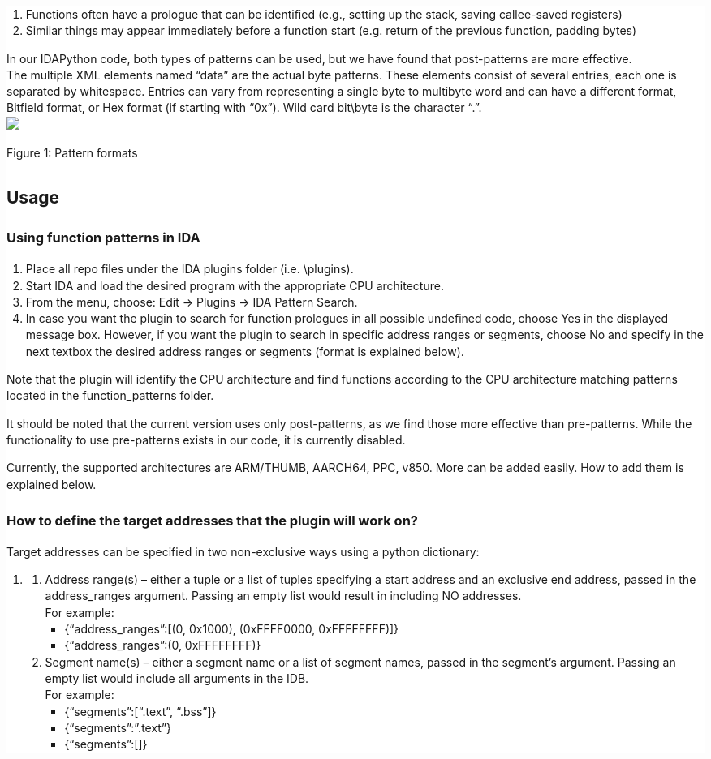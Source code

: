 1.  Functions often have a prologue that can be identified (e.g., setting up the stack, saving callee-saved registers)
2.  Similar things may appear immediately before a function start (e.g. return of the previous function, padding bytes)

In our IDAPython code, both types of patterns can be used, but we have found that post-patterns are more effective.  
The multiple XML elements named “data” are the actual byte patterns. These elements consist of several entries, each one is separated by whitespace. Entries can vary from representing a single byte to multibyte word and can have a different format, Bitfield format, or Hex format (if starting with “0x”). Wild card bit\byte is the character “.”.  
![](https://argus-sec.com/wp-content/uploads/2021/09/bit_byte_format_big-2024x675.png)

Figure 1: Pattern formats

Usage
-----

### Using function patterns in IDA

1.  Place all repo files under the IDA plugins folder (i.e. \plugins).
2.  Start IDA and load the desired program with the appropriate CPU architecture.
3.  From the menu, choose: Edit → Plugins → IDA Pattern Search.
4.  In case you want the plugin to search for function prologues in all possible undefined code, choose Yes in the displayed message box. However, if you want the plugin to search in specific address ranges or segments, choose No and specify in the next textbox the desired address ranges or segments (format is explained below).

Note that the plugin will identify the CPU architecture and find functions according to the CPU architecture matching patterns located in the function_patterns folder.

It should be noted that the current version uses only post-patterns, as we find those more effective than pre-patterns. While the functionality to use pre-patterns exists in our code, it is currently disabled.

Currently, the supported architectures are ARM/THUMB, AARCH64, PPC, v850. More can be added easily. How to add them is explained below.

### How to define the target addresses that the plugin will work on?

Target addresses can be specified in two non-exclusive ways using a python dictionary:

1.  1.  Address range(s) – either a tuple or a list of tuples specifying a start address and an exclusive end address, passed in the address_ranges argument. Passing an empty list would result in including NO addresses.  
        For example:
        *   {“address_ranges”:[(0, 0x1000), (0xFFFF0000, 0xFFFFFFFF)]}
        *   {“address_ranges”:(0, 0xFFFFFFFF)}
    2.  Segment name(s) – either a segment name or a list of segment names, passed in the segment’s argument. Passing an empty list would include all arguments in the IDB.  
        For example:
        *   {“segments”:[“.text”, “.bss”]}
        *   {“segments”:”.text”}
        *   {“segments”:[]}
